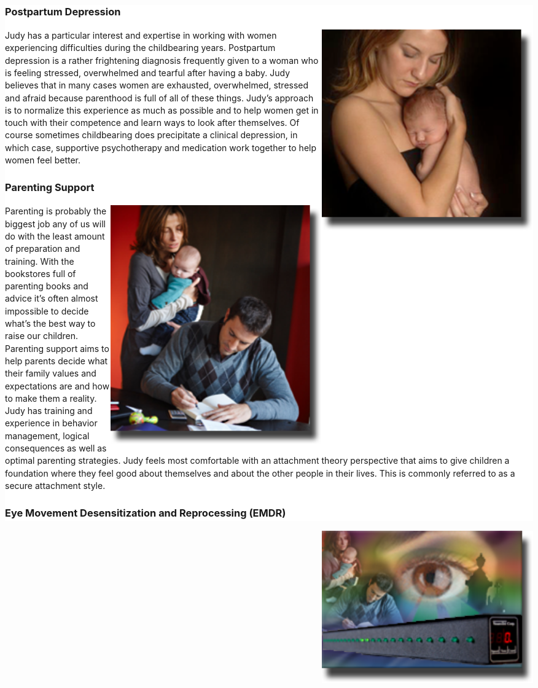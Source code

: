 
### Postpartum Depression
<img src="/images/postpartum.png" style="float:right; width:40%" />
Judy has a particular interest and expertise in working with women experiencing difficulties during the childbearing years. Postpartum depression is a rather frightening diagnosis frequently given to a woman who is feeling stressed, overwhelmed and tearful after having a baby. Judy believes that in many cases women are exhausted, overwhelmed, stressed and afraid because parenthood is full of all of these things. Judy’s approach is to normalize this experience as much as possible and to help women get in touch with their competence and learn ways to look after themselves. Of course sometimes childbearing does precipitate a clinical depression, in which case, supportive psychotherapy and medication work together to help women feel better.


### Parenting Support
<img src="/images/parenting.png" style="float:right; width:40%" />
Parenting is probably the biggest job any of us will do with the least amount of preparation and training. With the bookstores full of parenting books and advice it’s often almost impossible to decide what’s the best way to raise our children. Parenting support aims to help parents decide what their family values and expectations are and how to make them a reality. Judy has training and experience in behavior management, logical consequences as well as optimal parenting strategies. Judy feels most comfortable with an attachment theory perspective that aims to give children a foundation where they feel good about themselves and about the other people in their lives. This is commonly referred to as a secure attachment style.


### Eye Movement Desensitization and Reprocessing (EMDR)
<img src="/images/emdr.png" style="float:right; width:40%" />